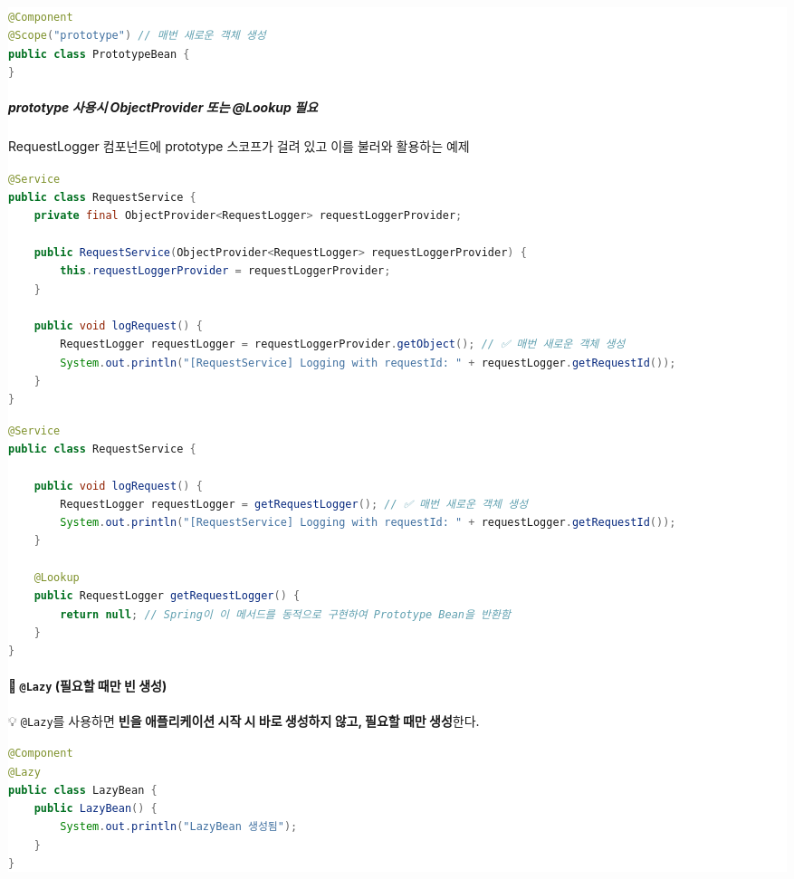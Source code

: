 ```java
@Component
@Scope("prototype") // 매번 새로운 객체 생성
public class PrototypeBean {
}
```

##### prototype 사용시 ObjectProvider 또는 @Lookup 필요

RequestLogger 컴포넌트에 prototype 스코프가 걸려 있고 이를 불러와 활용하는 예제  

```java
@Service
public class RequestService {
    private final ObjectProvider<RequestLogger> requestLoggerProvider;

    public RequestService(ObjectProvider<RequestLogger> requestLoggerProvider) {
        this.requestLoggerProvider = requestLoggerProvider;
    }

    public void logRequest() {
        RequestLogger requestLogger = requestLoggerProvider.getObject(); // ✅ 매번 새로운 객체 생성
        System.out.println("[RequestService] Logging with requestId: " + requestLogger.getRequestId());
    }
}
```

```java
@Service
public class RequestService {

    public void logRequest() {
        RequestLogger requestLogger = getRequestLogger(); // ✅ 매번 새로운 객체 생성
        System.out.println("[RequestService] Logging with requestId: " + requestLogger.getRequestId());
    }

    @Lookup
    public RequestLogger getRequestLogger() {
        return null; // Spring이 이 메서드를 동적으로 구현하여 Prototype Bean을 반환함
    }
}
```

#### **📌 `@Lazy` (필요할 때만 빈 생성)**
💡 `@Lazy`를 사용하면 **빈을 애플리케이션 시작 시 바로 생성하지 않고, 필요할 때만 생성**한다.

```java
@Component
@Lazy
public class LazyBean {
    public LazyBean() {
        System.out.println("LazyBean 생성됨");
    }
}
```

